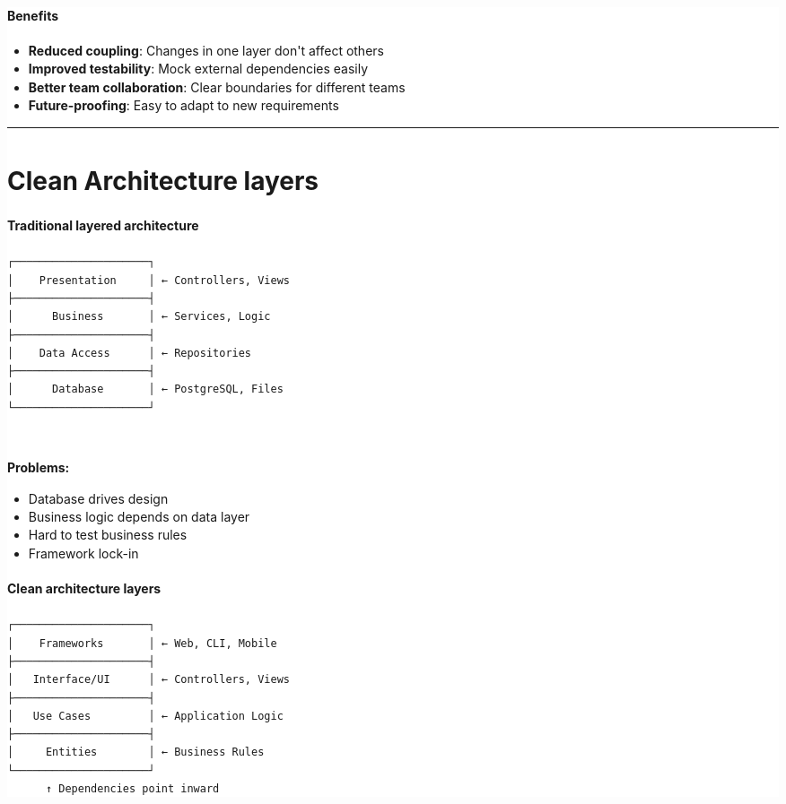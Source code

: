 #### Benefits
- **Reduced coupling**: Changes in one layer don't affect others
- **Improved testability**: Mock external dependencies easily
- **Better team collaboration**: Clear boundaries for different teams
- **Future-proofing**: Easy to adapt to new requirements

</div>

---

# Clean Architecture layers

<div class="slide-content">

<div class="code-columns">
<div>

#### Traditional layered architecture
```
┌─────────────────────┐
│    Presentation     │ ← Controllers, Views
├─────────────────────┤
│      Business       │ ← Services, Logic
├─────────────────────┤
│    Data Access      │ ← Repositories
├─────────────────────┤
│      Database       │ ← PostgreSQL, Files
└─────────────────────┘
```

<br/>

**Problems:**
- Database drives design
- Business logic depends on data layer
- Hard to test business rules
- Framework lock-in

</div>

<div>

#### Clean architecture layers
```
┌─────────────────────┐
│    Frameworks       │ ← Web, CLI, Mobile
├─────────────────────┤
│   Interface/UI      │ ← Controllers, Views
├─────────────────────┤
│   Use Cases         │ ← Application Logic
├─────────────────────┤
│     Entities        │ ← Business Rules
└─────────────────────┘
      ↑ Dependencies point inward
```

